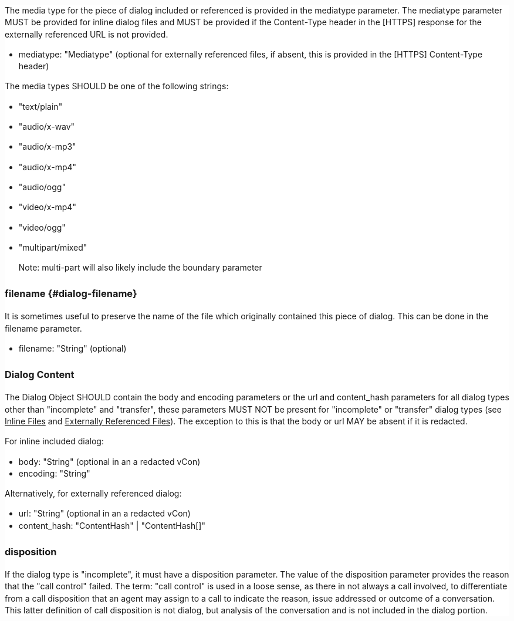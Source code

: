 The media type for the piece of dialog included or referenced is provided in the mediatype parameter.
The mediatype parameter MUST be provided for inline dialog files and MUST be provided if the Content-Type header in the [HTTPS] response for the externally referenced URL is not provided.


* mediatype: "Mediatype" (optional for externally referenced files, if absent, this is provided in the [HTTPS] Content-Type header)

The media types SHOULD be one of the following strings:

  * "text/plain"
  * "audio/x-wav"
  * "audio/x-mp3"
  * "audio/x-mp4"
  * "audio/ogg"
  * "video/x-mp4"
  * "video/ogg"
  * "multipart/mixed"

    Note: multi-part will also likely include the boundary parameter

### filename {#dialog-filename}

It is sometimes useful to preserve the name of the file which originally contained this piece of dialog.
This can be done in the filename parameter.

* filename: "String" (optional)

### Dialog Content

The Dialog Object SHOULD contain the body and encoding parameters or the url and content_hash parameters for
all dialog types other than "incomplete" and "transfer", these parameters MUST NOT be present for
"incomplete" or "transfer" dialog types (see [Inline Files](#inline-files) and
[Externally Referenced Files](#externally-referenced-files)).
The exception to this is that the body or url MAY be absent if it is redacted.

For inline included dialog:

* body: "String" (optional in an a redacted vCon)
* encoding: "String"

Alternatively, for externally referenced dialog:

* url: "String"  (optional in an a redacted vCon)
* content_hash: "ContentHash" \| "ContentHash\[\]"

### disposition

If the dialog type is "incomplete", it must have a disposition parameter.
The value of the disposition parameter provides the reason that the "call control" failed.
The term: "call control" is used in a loose sense, as there in not always a call involved, to differentiate from a call disposition that an agent may assign to a call to indicate the reason, issue addressed or outcome of a conversation.
This latter definition of call disposition is not dialog, but analysis of the conversation and is not included in the dialog portion.
